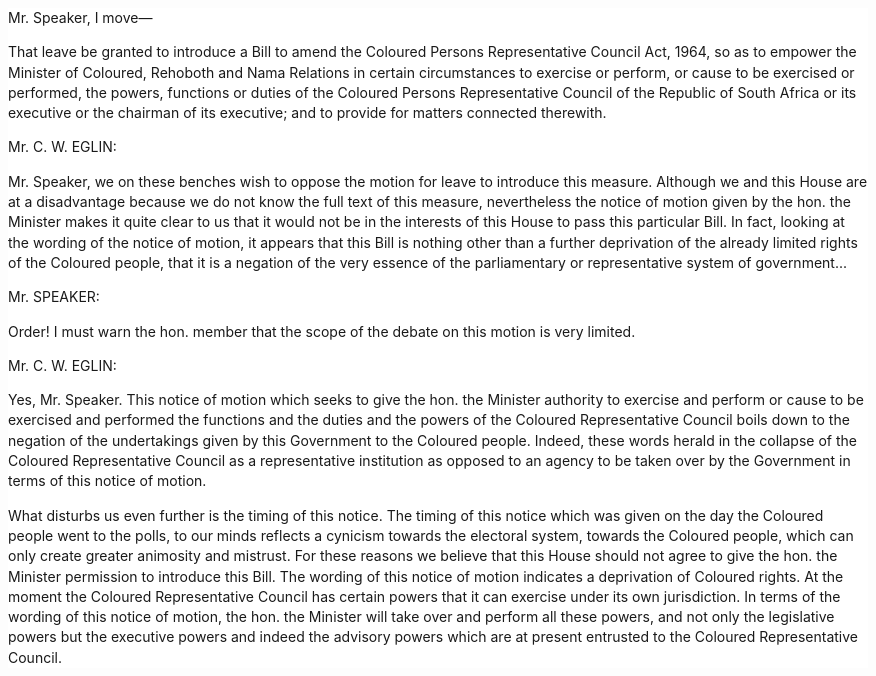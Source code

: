 <p>Mr. Speaker, I move&#x2014;</p>

<block name="quote">That leave be granted to introduce a Bill to amend the Coloured Persons Representative Council Act, 1964, so as to empower the Minister of Coloured, Rehoboth and Nama Relations in certain circumstances to exercise or perform, or cause to be exercised or performed, the powers, functions or duties of the Coloured Persons Representative Council of the Republic of South Africa or its executive or the chairman of its executive; and to provide for matters connected therewith.</block>

</speech>

<speech by="#eglin">

<from>Mr. <person refersTo="hansard_za">C. W. EGLIN</person>:</from>

<p>Mr. Speaker, we on these benches wish to oppose the motion for leave to introduce this measure. Although we and this House are at a disadvantage because we do not know the full text of this measure, nevertheless the notice of motion given by the hon. the Minister makes it quite clear to us that it would not be in the interests of this House to pass this particular Bill. In fact, looking at the wording of the notice of motion, it appears that this Bill is nothing other than a further deprivation of the already limited rights of the Coloured people, that it is a negation of the very essence of the parliamentary or representative system of government...</p>

</speech>

<speech by="#speaker">

<from>Mr. <person refersTo="hansard_za">SPEAKER</person>:</from>

<p>Order! I must warn the hon. member that the scope of the debate on this motion is very limited.</p>

</speech>

<speech by="#eglin">

<from>Mr. <person refersTo="hansard_za">C. W. EGLIN</person>:</from>

<p>Yes, Mr. Speaker. This notice of motion which seeks to give the hon. the Minister authority to exercise and perform or cause to be exercised and performed the functions and the duties and the powers of the Coloured Representative Council boils down to the negation of the undertakings given by this Government to the Coloured people. Indeed, these words herald in the collapse of the Coloured Representative Council as a representative institution as opposed to an agency to be taken over by the Government in terms of this notice of motion.</p>

<p>What disturbs us even further is the timing of this notice. The timing of this notice which was given on the day the Coloured people went to the polls, to our minds reflects a cynicism towards the electoral system, towards the Coloured people, which can only create greater animosity and mistrust. For these reasons we believe that this House should not agree to give the hon. the Minister permission to introduce this Bill. The wording of this notice of motion indicates a deprivation of Coloured rights. At the moment the Coloured Representative Council has certain powers that it can exercise under its own jurisdiction. In terms of the wording of this notice of motion, the hon. the Minister will take over and perform all these powers, and not only the legislative powers but the executive powers and indeed the advisory powers which are at present entrusted to the Coloured Representative Council.</p>

</speech>
